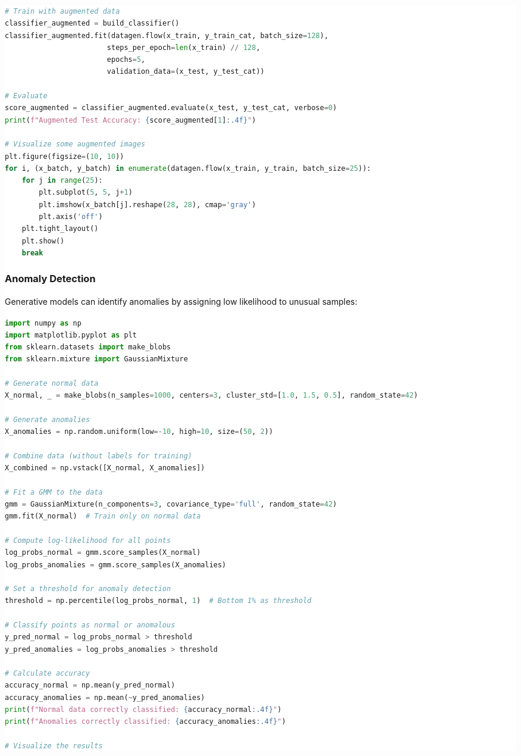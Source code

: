 ```python
# Train with augmented data
classifier_augmented = build_classifier()
classifier_augmented.fit(datagen.flow(x_train, y_train_cat, batch_size=128),
                        steps_per_epoch=len(x_train) // 128,
                        epochs=5,
                        validation_data=(x_test, y_test_cat))

# Evaluate
score_augmented = classifier_augmented.evaluate(x_test, y_test_cat, verbose=0)
print(f"Augmented Test Accuracy: {score_augmented[1]:.4f}")

# Visualize some augmented images
plt.figure(figsize=(10, 10))
for i, (x_batch, y_batch) in enumerate(datagen.flow(x_train, y_train, batch_size=25)):
    for j in range(25):
        plt.subplot(5, 5, j+1)
        plt.imshow(x_batch[j].reshape(28, 28), cmap='gray')
        plt.axis('off')
    plt.tight_layout()
    plt.show()
    break
```

### Anomaly Detection

Generative models can identify anomalies by assigning low likelihood to unusual samples:

```python
import numpy as np
import matplotlib.pyplot as plt
from sklearn.datasets import make_blobs
from sklearn.mixture import GaussianMixture

# Generate normal data
X_normal, _ = make_blobs(n_samples=1000, centers=3, cluster_std=[1.0, 1.5, 0.5], random_state=42)

# Generate anomalies
X_anomalies = np.random.uniform(low=-10, high=10, size=(50, 2))

# Combine data (without labels for training)
X_combined = np.vstack([X_normal, X_anomalies])

# Fit a GMM to the data
gmm = GaussianMixture(n_components=3, covariance_type='full', random_state=42)
gmm.fit(X_normal)  # Train only on normal data

# Compute log-likelihood for all points
log_probs_normal = gmm.score_samples(X_normal)
log_probs_anomalies = gmm.score_samples(X_anomalies)

# Set a threshold for anomaly detection
threshold = np.percentile(log_probs_normal, 1)  # Bottom 1% as threshold

# Classify points as normal or anomalous
y_pred_normal = log_probs_normal > threshold
y_pred_anomalies = log_probs_anomalies > threshold

# Calculate accuracy
accuracy_normal = np.mean(y_pred_normal)
accuracy_anomalies = np.mean(~y_pred_anomalies)
print(f"Normal data correctly classified: {accuracy_normal:.4f}")
print(f"Anomalies correctly classified: {accuracy_anomalies:.4f}")

# Visualize the results
```
